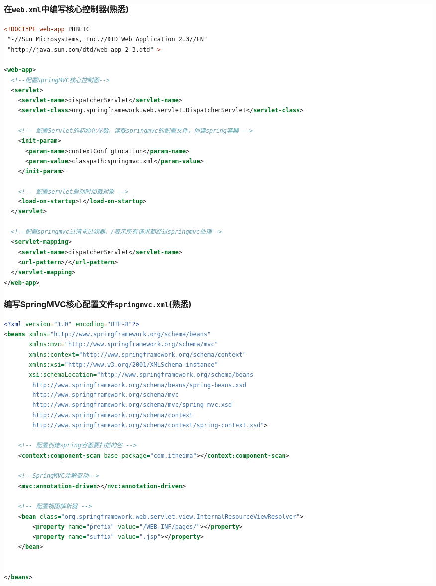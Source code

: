 ### 在`web.xml`中编写核心控制器(熟悉)
```xml
<!DOCTYPE web-app PUBLIC
 "-//Sun Microsystems, Inc.//DTD Web Application 2.3//EN"
 "http://java.sun.com/dtd/web-app_2_3.dtd" >

<web-app>
  <!--配置SpringMVC核心控制器-->
  <servlet>
    <servlet-name>dispatcherServlet</servlet-name>
    <servlet-class>org.springframework.web.servlet.DispatcherServlet</servlet-class>

    <!-- 配置Servlet的初始化参数，读取springmvc的配置文件，创建spring容器 -->
    <init-param>
      <param-name>contextConfigLocation</param-name>
      <param-value>classpath:springmvc.xml</param-value>
    </init-param>

    <!-- 配置servlet启动时加载对象 -->
    <load-on-startup>1</load-on-startup>
  </servlet>

  <!--配置springmvc过请求过滤器，/表示所有请求都经过springmvc处理-->
  <servlet-mapping>
    <servlet-name>dispatcherServlet</servlet-name>
    <url-pattern>/</url-pattern>
  </servlet-mapping>
</web-app>

```

### 编写SpringMVC核心配置文件`springmvc.xml`(熟悉)
```xml
<?xml version="1.0" encoding="UTF-8"?>
<beans xmlns="http://www.springframework.org/schema/beans"
       xmlns:mvc="http://www.springframework.org/schema/mvc"
       xmlns:context="http://www.springframework.org/schema/context"
       xmlns:xsi="http://www.w3.org/2001/XMLSchema-instance"
       xsi:schemaLocation="http://www.springframework.org/schema/beans
        http://www.springframework.org/schema/beans/spring-beans.xsd
        http://www.springframework.org/schema/mvc
        http://www.springframework.org/schema/mvc/spring-mvc.xsd
        http://www.springframework.org/schema/context
        http://www.springframework.org/schema/context/spring-context.xsd">

    <!-- 配置创建spring容器要扫描的包 -->
    <context:component-scan base-package="com.itheima"></context:component-scan>

    <!--SpringMVC注解驱动-->
    <mvc:annotation-driven></mvc:annotation-driven>

    <!-- 配置视图解析器 -->
    <bean class="org.springframework.web.servlet.view.InternalResourceViewResolver">
        <property name="prefix" value="/WEB-INF/pages/"></property>
        <property name="suffix" value=".jsp"></property>
    </bean>


</beans>
```
